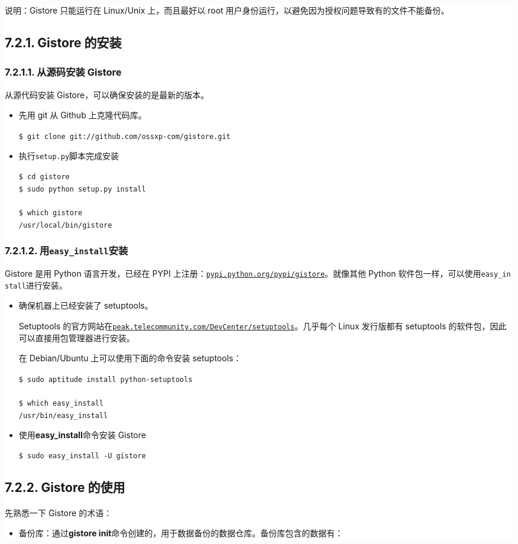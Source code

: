 说明：Gistore 只能运行在 Linux/Unix 上，而且最好以 root 用户身份运行，以避免因为授权问题导致有的文件不能备份。

## 7.2.1\. Gistore 的安装

### 7.2.1.1\. 从源码安装 Gistore

从源代码安装 Gistore，可以确保安装的是最新的版本。

*   先用 git 从 Github 上克隆代码库。

    ```
    $ git clone git://github.com/ossxp-com/gistore.git

    ```

*   执行`setup.py`脚本完成安装

    ```
    $ cd gistore
    $ sudo python setup.py install

    $ which gistore
    /usr/local/bin/gistore

    ```

### 7.2.1.2\. 用`easy_install`安装

Gistore 是用 Python 语言开发，已经在 PYPI 上注册：[`pypi.python.org/pypi/gistore`](http://pypi.python.org/pypi/gistore)。就像其他 Python 软件包一样，可以使用`easy_install`进行安装。

*   确保机器上已经安装了 setuptools。

    Setuptools 的官方网站在[`peak.telecommunity.com/DevCenter/setuptools`](http://peak.telecommunity.com/DevCenter/setuptools)。几乎每个 Linux 发行版都有 setuptools 的软件包，因此可以直接用包管理器进行安装。

    在 Debian/Ubuntu 上可以使用下面的命令安装 setuptools：

    ```
    $ sudo aptitude install python-setuptools

    $ which easy_install
    /usr/bin/easy_install

    ```

*   使用**easy_install**命令安装 Gistore

    ```
    $ sudo easy_install -U gistore

    ```

## 7.2.2\. Gistore 的使用

先熟悉一下 Gistore 的术语：

*   备份库：通过**gistore init**命令创建的，用于数据备份的数据仓库。备份库包含的数据有：
